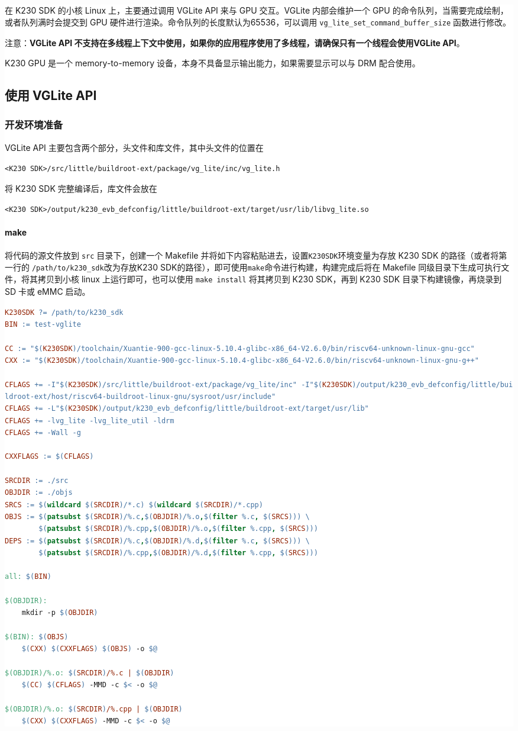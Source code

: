 在 K230 SDK 的小核 Linux 上，主要通过调用 VGLite API 来与 GPU 交互。VGLite 内部会维护一个 GPU 的命令队列，当需要完成绘制，或者队列满时会提交到 GPU 硬件进行渲染。命令队列的长度默认为65536，可以调用 `vg_lite_set_command_buffer_size` 函数进行修改。

注意：**VGLite API 不支持在多线程上下文中使用，如果你的应用程序使用了多线程，请确保只有一个线程会使用VGLite API**。

K230 GPU 是一个 memory-to-memory 设备，本身不具备显示输出能力，如果需要显示可以与 DRM 配合使用。

## 使用 VGLite API

### 开发环境准备

VGLite API 主要包含两个部分，头文件和库文件，其中头文件的位置在

```text
<K230 SDK>/src/little/buildroot-ext/package/vg_lite/inc/vg_lite.h
```

将 K230 SDK 完整编译后，库文件会放在

```text
<K230 SDK>/output/k230_evb_defconfig/little/buildroot-ext/target/usr/lib/libvg_lite.so
```

#### make

将代码的源文件放到 `src` 目录下，创建一个 Makefile 并将如下内容粘贴进去，设置`K230SDK`环境变量为存放 K230 SDK 的路径（或者将第一行的 `/path/to/k230_sdk`改为存放K230 SDK的路径），即可使用`make`命令进行构建，构建完成后将在 Makefile 同级目录下生成可执行文件，将其拷贝到小核 linux 上运行即可，也可以使用 `make install` 将其拷贝到 K230 SDK，再到 K230 SDK 目录下构建镜像，再烧录到 SD 卡或 eMMC 启动。

```Makefile
K230SDK ?= /path/to/k230_sdk
BIN := test-vglite

CC := "$(K230SDK)/toolchain/Xuantie-900-gcc-linux-5.10.4-glibc-x86_64-V2.6.0/bin/riscv64-unknown-linux-gnu-gcc"
CXX := "$(K230SDK)/toolchain/Xuantie-900-gcc-linux-5.10.4-glibc-x86_64-V2.6.0/bin/riscv64-unknown-linux-gnu-g++"

CFLAGS += -I"$(K230SDK)/src/little/buildroot-ext/package/vg_lite/inc" -I"$(K230SDK)/output/k230_evb_defconfig/little/buildroot-ext/host/riscv64-buildroot-linux-gnu/sysroot/usr/include"
CFLAGS += -L"$(K230SDK)/output/k230_evb_defconfig/little/buildroot-ext/target/usr/lib"
CFLAGS += -lvg_lite -lvg_lite_util -ldrm
CFLAGS += -Wall -g

CXXFLAGS := $(CFLAGS)

SRCDIR := ./src
OBJDIR := ./objs
SRCS := $(wildcard $(SRCDIR)/*.c) $(wildcard $(SRCDIR)/*.cpp)
OBJS := $(patsubst $(SRCDIR)/%.c,$(OBJDIR)/%.o,$(filter %.c, $(SRCS))) \
        $(patsubst $(SRCDIR)/%.cpp,$(OBJDIR)/%.o,$(filter %.cpp, $(SRCS)))
DEPS := $(patsubst $(SRCDIR)/%.c,$(OBJDIR)/%.d,$(filter %.c, $(SRCS))) \
        $(patsubst $(SRCDIR)/%.cpp,$(OBJDIR)/%.d,$(filter %.cpp, $(SRCS)))

all: $(BIN)

$(OBJDIR):
	mkdir -p $(OBJDIR)

$(BIN): $(OBJS)
	$(CXX) $(CXXFLAGS) $(OBJS) -o $@

$(OBJDIR)/%.o: $(SRCDIR)/%.c | $(OBJDIR)
	$(CC) $(CFLAGS) -MMD -c $< -o $@

$(OBJDIR)/%.o: $(SRCDIR)/%.cpp | $(OBJDIR)
	$(CXX) $(CXXFLAGS) -MMD -c $< -o $@
```